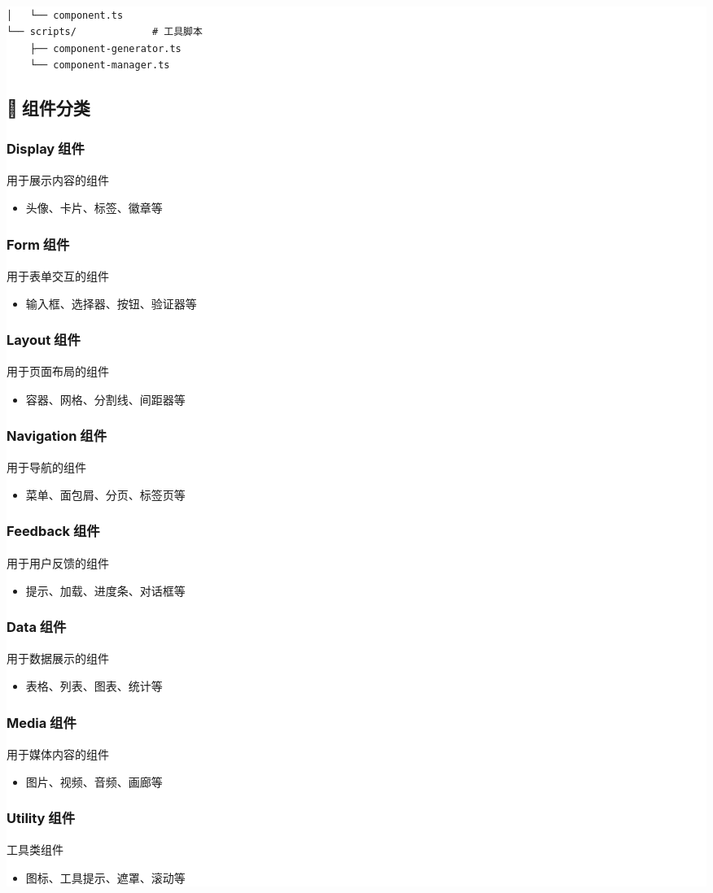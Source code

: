 ```
│   └── component.ts
└── scripts/             # 工具脚本
    ├── component-generator.ts
    └── component-manager.ts
```

## 🎨 组件分类

### Display 组件

用于展示内容的组件

- 头像、卡片、标签、徽章等

### Form 组件

用于表单交互的组件

- 输入框、选择器、按钮、验证器等

### Layout 组件

用于页面布局的组件

- 容器、网格、分割线、间距器等

### Navigation 组件

用于导航的组件

- 菜单、面包屑、分页、标签页等

### Feedback 组件

用于用户反馈的组件

- 提示、加载、进度条、对话框等

### Data 组件

用于数据展示的组件

- 表格、列表、图表、统计等

### Media 组件

用于媒体内容的组件

- 图片、视频、音频、画廊等

### Utility 组件

工具类组件

- 图标、工具提示、遮罩、滚动等
